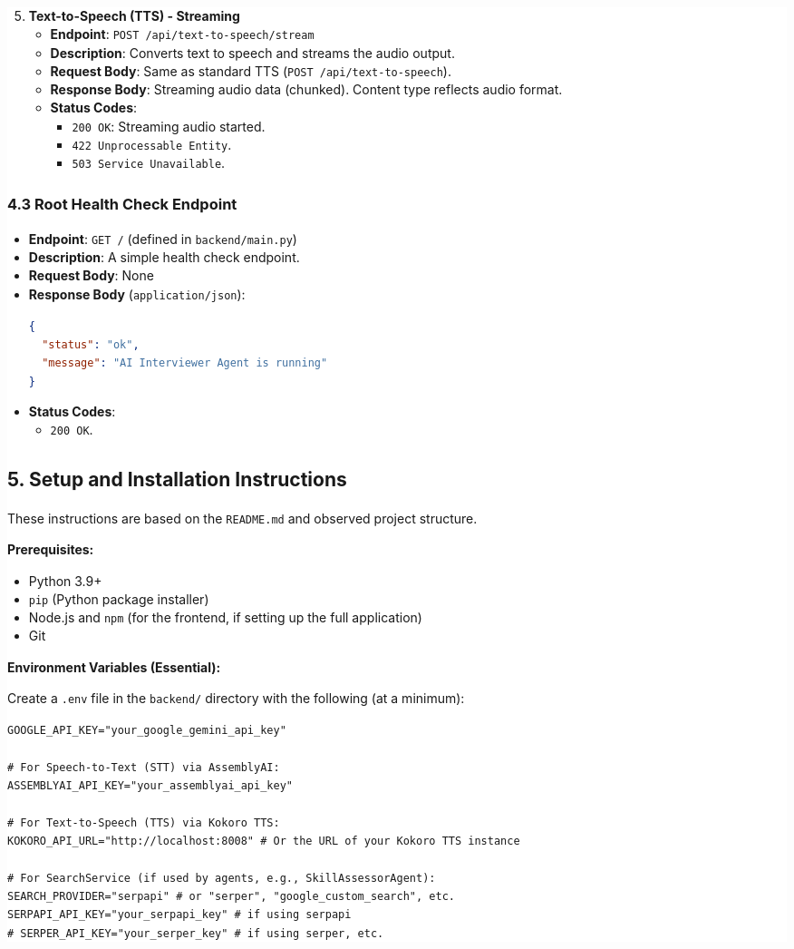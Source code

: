 5.  **Text-to-Speech (TTS) - Streaming**
    *   **Endpoint**: `POST /api/text-to-speech/stream`
    *   **Description**: Converts text to speech and streams the audio output.
    *   **Request Body**: Same as standard TTS (`POST /api/text-to-speech`).
    *   **Response Body**: Streaming audio data (chunked). Content type reflects audio format.
    *   **Status Codes**:
        *   `200 OK`: Streaming audio started.
        *   `422 Unprocessable Entity`.
        *   `503 Service Unavailable`.

### 4.3 Root Health Check Endpoint

*   **Endpoint**: `GET /` (defined in `backend/main.py`)
*   **Description**: A simple health check endpoint.
*   **Request Body**: None
*   **Response Body** (`application/json`):
    ```json
    {
      "status": "ok",
      "message": "AI Interviewer Agent is running"
    }
    ```
*   **Status Codes**:
    *   `200 OK`.

## 5. Setup and Installation Instructions

These instructions are based on the `README.md` and observed project structure.

**Prerequisites:**

*   Python 3.9+
*   `pip` (Python package installer)
*   Node.js and `npm` (for the frontend, if setting up the full application)
*   Git

**Environment Variables (Essential):**

Create a `.env` file in the `backend/` directory with the following (at a minimum):

```env
GOOGLE_API_KEY="your_google_gemini_api_key"

# For Speech-to-Text (STT) via AssemblyAI:
ASSEMBLYAI_API_KEY="your_assemblyai_api_key"

# For Text-to-Speech (TTS) via Kokoro TTS:
KOKORO_API_URL="http://localhost:8008" # Or the URL of your Kokoro TTS instance

# For SearchService (if used by agents, e.g., SkillAssessorAgent):
SEARCH_PROVIDER="serpapi" # or "serper", "google_custom_search", etc.
SERPAPI_API_KEY="your_serpapi_key" # if using serpapi
# SERPER_API_KEY="your_serper_key" # if using serper, etc.
```
